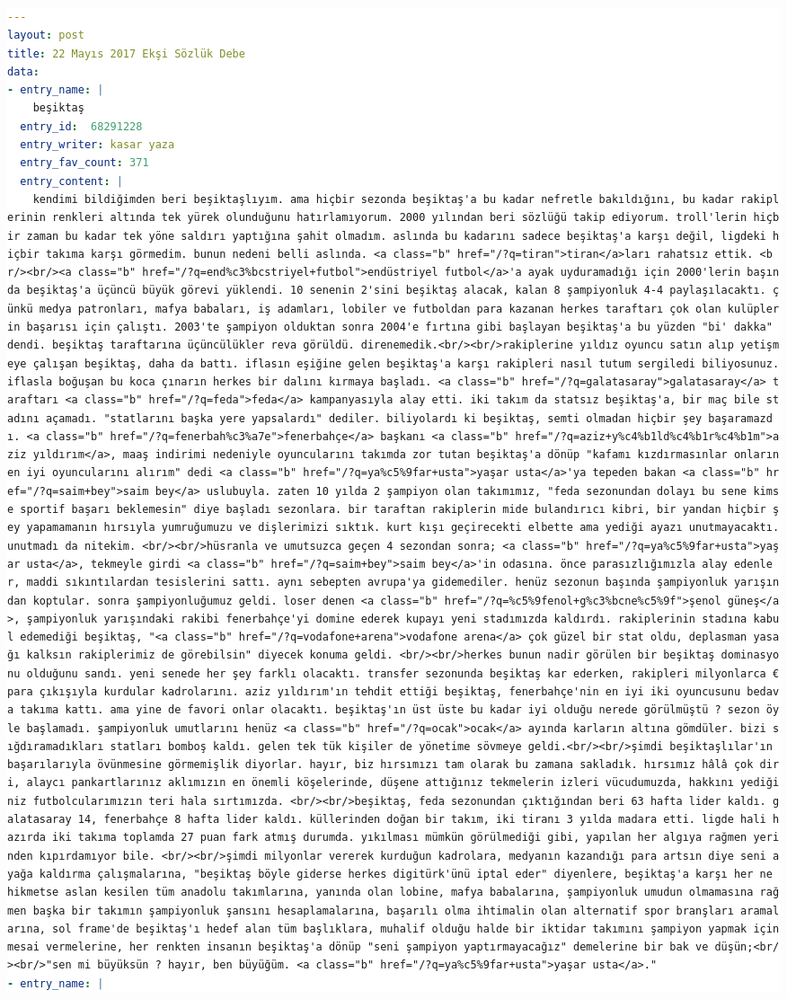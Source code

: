 ```yaml
---
layout: post
title: 22 Mayıs 2017 Ekşi Sözlük Debe
data:
- entry_name: |
    beşiktaş
  entry_id:  68291228
  entry_writer: kasar yaza
  entry_fav_count: 371
  entry_content: |
    kendimi bildiğimden beri beşiktaşlıyım. ama hiçbir sezonda beşiktaş'a bu kadar nefretle bakıldığını, bu kadar rakiplerinin renkleri altında tek yürek olunduğunu hatırlamıyorum. 2000 yılından beri sözlüğü takip ediyorum. troll'lerin hiçbir zaman bu kadar tek yöne saldırı yaptığına şahit olmadım. aslında bu kadarını sadece beşiktaş'a karşı değil, ligdeki hiçbir takıma karşı görmedim. bunun nedeni belli aslında. <a class="b" href="/?q=tiran">tiran</a>ları rahatsız ettik. <br/><br/><a class="b" href="/?q=end%c3%bcstriyel+futbol">endüstriyel futbol</a>'a ayak uyduramadığı için 2000'lerin başında beşiktaş'a üçüncü büyük görevi yüklendi. 10 senenin 2'sini beşiktaş alacak, kalan 8 şampiyonluk 4-4 paylaşılacaktı. çünkü medya patronları, mafya babaları, iş adamları, lobiler ve futboldan para kazanan herkes taraftarı çok olan kulüplerin başarısı için çalıştı. 2003'te şampiyon olduktan sonra 2004'e fırtına gibi başlayan beşiktaş'a bu yüzden "bi' dakka" dendi. beşiktaş taraftarına üçüncülükler reva görüldü. direnemedik.<br/><br/>rakiplerine yıldız oyuncu satın alıp yetişmeye çalışan beşiktaş, daha da battı. iflasın eşiğine gelen beşiktaş'a karşı rakipleri nasıl tutum sergiledi biliyosunuz. iflasla boğuşan bu koca çınarın herkes bir dalını kırmaya başladı. <a class="b" href="/?q=galatasaray">galatasaray</a> taraftarı <a class="b" href="/?q=feda">feda</a> kampanyasıyla alay etti. iki takım da statsız beşiktaş'a, bir maç bile stadını açamadı. "statlarını başka yere yapsalardı" dediler. biliyolardı ki beşiktaş, semti olmadan hiçbir şey başaramazdı. <a class="b" href="/?q=fenerbah%c3%a7e">fenerbahçe</a> başkanı <a class="b" href="/?q=aziz+y%c4%b1ld%c4%b1r%c4%b1m">aziz yıldırım</a>, maaş indirimi nedeniyle oyuncularını takımda zor tutan beşiktaş'a dönüp "kafamı kızdırmasınlar onların en iyi oyuncularını alırım" dedi <a class="b" href="/?q=ya%c5%9far+usta">yaşar usta</a>'ya tepeden bakan <a class="b" href="/?q=saim+bey">saim bey</a> uslubuyla. zaten 10 yılda 2 şampiyon olan takımımız, "feda sezonundan dolayı bu sene kimse sportif başarı beklemesin" diye başladı sezonlara. bir taraftan rakiplerin mide bulandırıcı kibri, bir yandan hiçbir şey yapamamanın hırsıyla yumruğumuzu ve dişlerimizi sıktık. kurt kışı geçirecekti elbette ama yediği ayazı unutmayacaktı. unutmadı da nitekim. <br/><br/>hüsranla ve umutsuzca geçen 4 sezondan sonra; <a class="b" href="/?q=ya%c5%9far+usta">yaşar usta</a>, tekmeyle girdi <a class="b" href="/?q=saim+bey">saim bey</a>'in odasına. önce parasızlığımızla alay edenler, maddi sıkıntılardan tesislerini sattı. aynı sebepten avrupa'ya gidemediler. henüz sezonun başında şampiyonluk yarışından koptular. sonra şampiyonluğumuz geldi. loser denen <a class="b" href="/?q=%c5%9fenol+g%c3%bcne%c5%9f">şenol güneş</a>, şampiyonluk yarışındaki rakibi fenerbahçe'yi domine ederek kupayı yeni stadımızda kaldırdı. rakiplerinin stadına kabul edemediği beşiktaş, "<a class="b" href="/?q=vodafone+arena">vodafone arena</a> çok güzel bir stat oldu, deplasman yasağı kalksın rakiplerimiz de görebilsin" diyecek konuma geldi. <br/><br/>herkes bunun nadir görülen bir beşiktaş dominasyonu olduğunu sandı. yeni senede her şey farklı olacaktı. transfer sezonunda beşiktaş kar ederken, rakipleri milyonlarca € para çıkışıyla kurdular kadrolarını. aziz yıldırım'ın tehdit ettiği beşiktaş, fenerbahçe'nin en iyi iki oyuncusunu bedava takıma kattı. ama yine de favori onlar olacaktı. beşiktaş'ın üst üste bu kadar iyi olduğu nerede görülmüştü ? sezon öyle başlamadı. şampiyonluk umutlarını henüz <a class="b" href="/?q=ocak">ocak</a> ayında karların altına gömdüler. bizi sığdıramadıkları statları bomboş kaldı. gelen tek tük kişiler de yönetime sövmeye geldi.<br/><br/>şimdi beşiktaşlılar'ın başarılarıyla övünmesine görmemişlik diyorlar. hayır, biz hırsımızı tam olarak bu zamana sakladık. hırsımız hâlâ çok diri, alaycı pankartlarınız aklımızın en önemli köşelerinde, düşene attığınız tekmelerin izleri vücudumuzda, hakkını yediğiniz futbolcularımızın teri hala sırtımızda. <br/><br/>beşiktaş, feda sezonundan çıktığından beri 63 hafta lider kaldı. galatasaray 14, fenerbahçe 8 hafta lider kaldı. küllerinden doğan bir takım, iki tiranı 3 yılda madara etti. ligde hali hazırda iki takıma toplamda 27 puan fark atmış durumda. yıkılması mümkün görülmediği gibi, yapılan her algıya rağmen yerinden kıpırdamıyor bile. <br/><br/>şimdi milyonlar vererek kurduğun kadrolara, medyanın kazandığı para artsın diye seni ayağa kaldırma çalışmalarına, "beşiktaş böyle giderse herkes digitürk'ünü iptal eder" diyenlere, beşiktaş'a karşı her ne hikmetse aslan kesilen tüm anadolu takımlarına, yanında olan lobine, mafya babalarına, şampiyonluk umudun olmamasına rağmen başka bir takımın şampiyonluk şansını hesaplamalarına, başarılı olma ihtimalin olan alternatif spor branşları aramalarına, sol frame'de beşiktaş'ı hedef alan tüm başlıklara, muhalif olduğu halde bir iktidar takımını şampiyon yapmak için mesai vermelerine, her renkten insanın beşiktaş'a dönüp "seni şampiyon yaptırmayacağız" demelerine bir bak ve düşün;<br/><br/>"sen mi büyüksün ? hayır, ben büyüğüm. <a class="b" href="/?q=ya%c5%9far+usta">yaşar usta</a>."
- entry_name: |
```